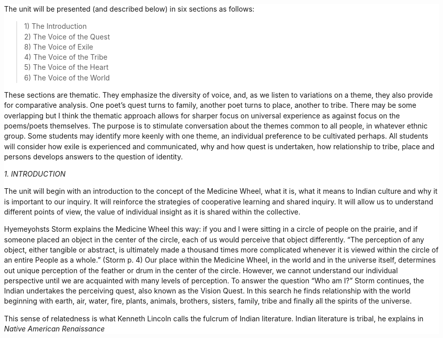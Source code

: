 </p>
<p>
The unit will be presented (and described below) in six sections as follows:
</p>
<blockquote>
<dl>
<dt>
1) The Introduction
<dt>
2) The Voice of the Quest
<dt>
8) The Voice of Exile
<dt>
4) The Voice of the Tribe
<dt>
5) The Voice of the Heart
<dt>
6) The Voice of the World
</dt>
</dt>
</dt>
</dt>
</dt>
</dt>
</dl>
</blockquote>
These sections are thematic. They emphasize the diversity of voice, and, as we listen to variations on a theme, they also provide for comparative analysis. One poet’s quest turns to family, another poet turns to place, another to tribe. There may be some overlapping but I think the thematic approach allows for sharper focus on universal experience as against focus on the poems/poets themselves. The purpose is to stimulate conversation about the themes common to all people, in whatever ethnic group. Some students may identify more keenly with one theme, an individual preference to be cultivated perhaps. All students will consider how exile is experienced and communicated, why and how quest is undertaken, how relationship to tribe, place and persons develops answers to the question of identity.
<p>
<i>
1. INTRODUCTION
</i>
</p>
<p>
The unit will begin with an introduction to the concept of the Medicine Wheel, what it is, what it means to Indian culture and why it is important to our inquiry. It will reinforce the strategies of cooperative learning and shared inquiry. It will allow us to understand different points of view, the value of individual insight as it is shared within the collective.
</p>
<p>
Hyemeyohsts Storm explains the Medicine Wheel this way: if you and I were sitting in a circle of people on the prairie, and if someone placed an object in the center of the circle, each of us would perceive that object differently. “The perception of any object, either tangible or abstract, is ultimately made a thousand times more complicated whenever it is viewed within the circle of an entire People as a whole.” (Storm p. 4) Our place within the Medicine Wheel, in the world and in the universe itself, determines out unique perception of the feather or drum in the center of the circle. However, we cannot understand our individual perspective until we are acquainted with many levels of perception. To answer the question “Who am I?” Storm continues, the Indian undertakes the perceiving quest, also known as the Vision Quest. In this search he finds relationship with the world beginning with earth, air, water, fire, plants, animals, brothers, sisters, family, tribe and finally all the spirits of the universe.
</p>
<p>
This sense of relatedness is what Kenneth Lincoln calls the fulcrum of Indian literature. Indian literature is tribal, he explains in
<i>
Native American Renaissance